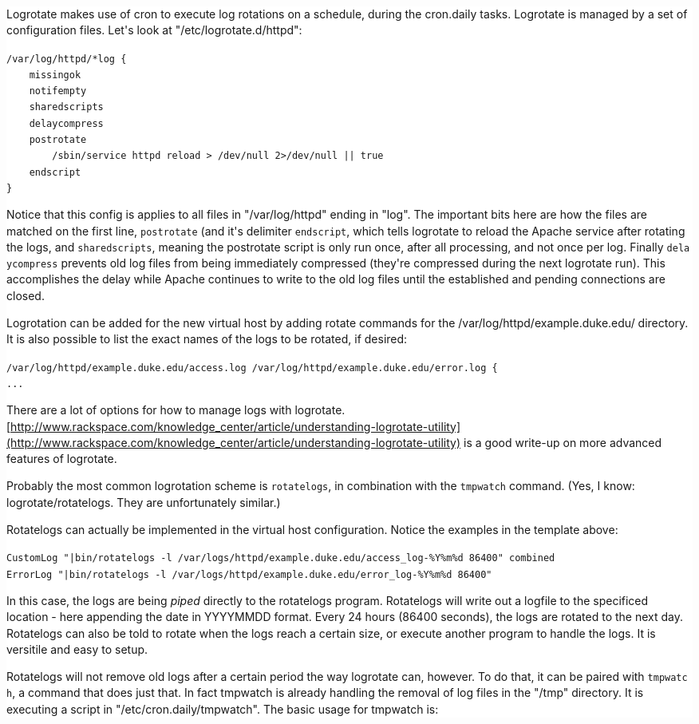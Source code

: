 Logrotate makes use of cron to execute log rotations on a schedule, during the cron.daily tasks.  Logrotate is managed by a set of configuration files.  Let's look at "/etc/logrotate.d/httpd":

```
/var/log/httpd/*log {
    missingok
    notifempty
    sharedscripts
    delaycompress
    postrotate
        /sbin/service httpd reload > /dev/null 2>/dev/null || true
    endscript
}
```

Notice that this config is applies to all files in "/var/log/httpd" ending in "log".  The important bits here are how the files are matched on the first line, `postrotate` (and it's delimiter `endscript`, which tells logrotate to reload the Apache service after rotating the logs, and `sharedscripts`, meaning the postrotate script is only run once, after all processing, and not once per log.  Finally `delaycompress` prevents old log files from being immediately compressed (they're compressed during the next logrotate run).  This accomplishes the delay while Apache continues to write to the old log files until the established and pending connections are closed.

Logrotation can be added for the new virtual host by adding rotate commands for the /var/log/httpd/example.duke.edu/ directory.  It is also possible to list the exact names of the logs to be rotated, if desired:

```
/var/log/httpd/example.duke.edu/access.log /var/log/httpd/example.duke.edu/error.log {
...
```

There are a lot of options for how to manage logs with logrotate. [http://www.rackspace.com/knowledge_center/article/understanding-logrotate-utility](http://www.rackspace.com/knowledge_center/article/understanding-logrotate-utility) is a good write-up on more advanced features of logrotate.

Probably the most common logrotation scheme is `rotatelogs`, in combination with the `tmpwatch` command.  (Yes, I know: logrotate/rotatelogs. They are unfortunately similar.)

Rotatelogs can actually be implemented in the virtual host configuration.  Notice the examples in the template above:

```
CustomLog "|bin/rotatelogs -l /var/logs/httpd/example.duke.edu/access_log-%Y%m%d 86400" combined
ErrorLog "|bin/rotatelogs -l /var/logs/httpd/example.duke.edu/error_log-%Y%m%d 86400"
```

In this case, the logs are being _piped_ directly to the rotatelogs program.  Rotatelogs will write out a logfile to the specificed location - here appending the date in YYYYMMDD format.  Every 24 hours (86400 seconds), the logs are rotated to the next day.  Rotatelogs can also be told to rotate when the logs reach a certain size, or execute another program to handle the logs.  It is versitile and easy to setup.

Rotatelogs will not remove old logs after a certain period the way logrotate can, however.  To do that, it can be paired with `tmpwatch`, a command that does just that.  In fact tmpwatch is already handling the removal of log files in the "/tmp" directory.  It is executing a script in "/etc/cron.daily/tmpwatch". The basic usage for tmpwatch is:
